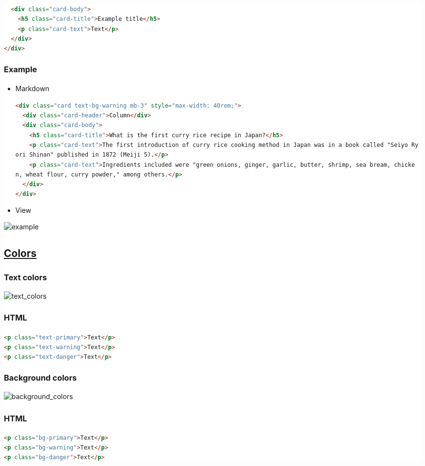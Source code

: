 ```html
  <div class="card-body">
    <h5 class="card-title">Example title</h5>
    <p class="card-text">Text</p>
  </div>
</div>
```

### Example

- Markdown

  ```markdown
  <div class="card text-bg-warning mb-3" style="max-width: 40rem;">
    <div class="card-header">Column</div>
    <div class="card-body">
      <h5 class="card-title">What is the first curry rice recipe in Japan?</h5>
      <p class="card-text">The first introduction of curry rice cooking method in Japan was in a book called "Seiyo Ryori Shinan" published in 1872 (Meiji 5).</p>
      <p class="card-text">Ingredients included were "green onions, ginger, garlic, butter, shrimp, sea bream, chicken, wheat flour, curry powder," among others.</p>
    </div>
  </div>
  ```

- View
<img :src="$withBase('/assets/images/en/card_example.png')" alt="example">

## [Colors](https://getbootstrap.jp/docs/5.3/utilities/colors/)

### Text colors

<img :src="$withBase('/assets/images/en/text_colors.png')" alt="text_colors">

### HTML

```html
<p class="text-primary">Text</p>
<p class="text-warning">Text</p>
<p class="text-danger">Text</p>
```

### Background colors

<img :src="$withBase('/assets/images/en/background_colors.png')" alt="background_colors">

### HTML

```html
<p class="bg-primary">Text</p>
<p class="bg-warning">Text</p>
<p class="bg-danger">Text</p>
```
